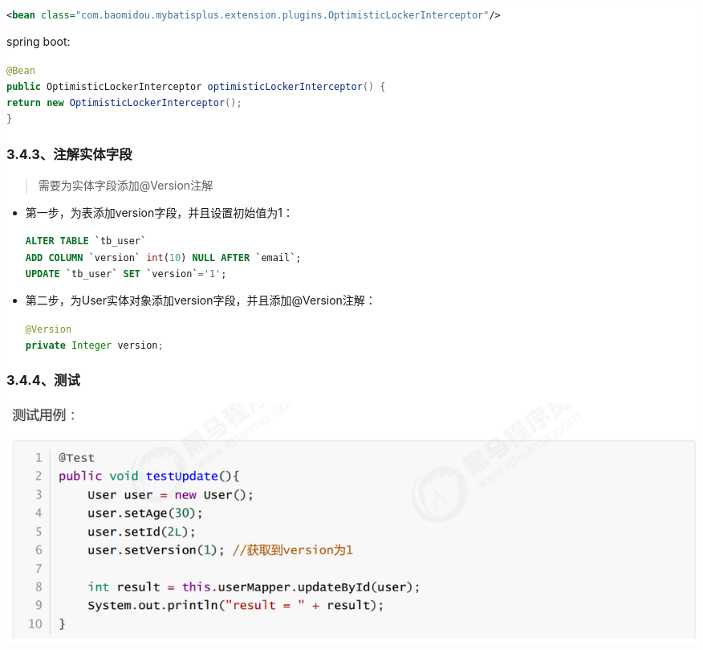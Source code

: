 ```xml
<bean class="com.baomidou.mybatisplus.extension.plugins.OptimisticLockerInterceptor"/>
```

spring boot:  

```java
@Bean
public OptimisticLockerInterceptor optimisticLockerInterceptor() {
return new OptimisticLockerInterceptor();
}
```

### 3.4.3、注解实体字段  

> 需要为实体字段添加@Version注解  

- 第一步，为表添加version字段，并且设置初始值为1：  

  ```sql
  ALTER TABLE `tb_user`
  ADD COLUMN `version` int(10) NULL AFTER `email`;
  UPDATE `tb_user` SET `version`='1';
  ```

- 第二步，为User实体对象添加version字段，并且添加@Version注解：  

  ```java
  @Version
  private Integer version;
  ```

### 3.4.4、测试  

![image-20200803200450663](img/image-20200803200450663.png)

